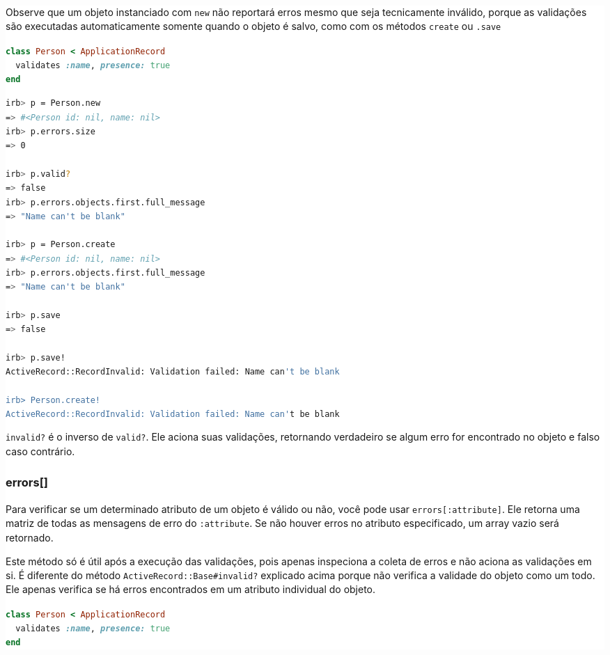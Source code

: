 Observe que um objeto instanciado com `new` não reportará erros mesmo que seja tecnicamente inválido, porque as validações são executadas automaticamente somente quando o objeto é salvo, como com os métodos `create` ou `.save`

```ruby
class Person < ApplicationRecord
  validates :name, presence: true
end
```

```bash
irb> p = Person.new
=> #<Person id: nil, name: nil>
irb> p.errors.size
=> 0

irb> p.valid?
=> false
irb> p.errors.objects.first.full_message
=> "Name can't be blank"

irb> p = Person.create
=> #<Person id: nil, name: nil>
irb> p.errors.objects.first.full_message
=> "Name can't be blank"

irb> p.save
=> false

irb> p.save!
ActiveRecord::RecordInvalid: Validation failed: Name can't be blank

irb> Person.create!
ActiveRecord::RecordInvalid: Validation failed: Name can't be blank
```

`invalid?` é o inverso de `valid?`. Ele aciona suas validações, retornando verdadeiro se algum erro for encontrado no objeto e falso caso contrário.

### errors[]

Para verificar se um determinado atributo de um objeto é válido ou não, você pode usar `errors[:attribute]`. Ele retorna uma matriz de todas as mensagens de erro do `:attribute`. Se não houver erros no atributo especificado, um array vazio será retornado.

Este método só é útil após a execução das validações, pois apenas inspeciona a coleta de erros e não aciona as validações em si. É diferente do método `ActiveRecord::Base#invalid?` explicado acima porque não verifica a validade do objeto como um todo. Ele apenas verifica se há erros encontrados em um atributo individual do objeto.

```ruby
class Person < ApplicationRecord
  validates :name, presence: true
end
```

